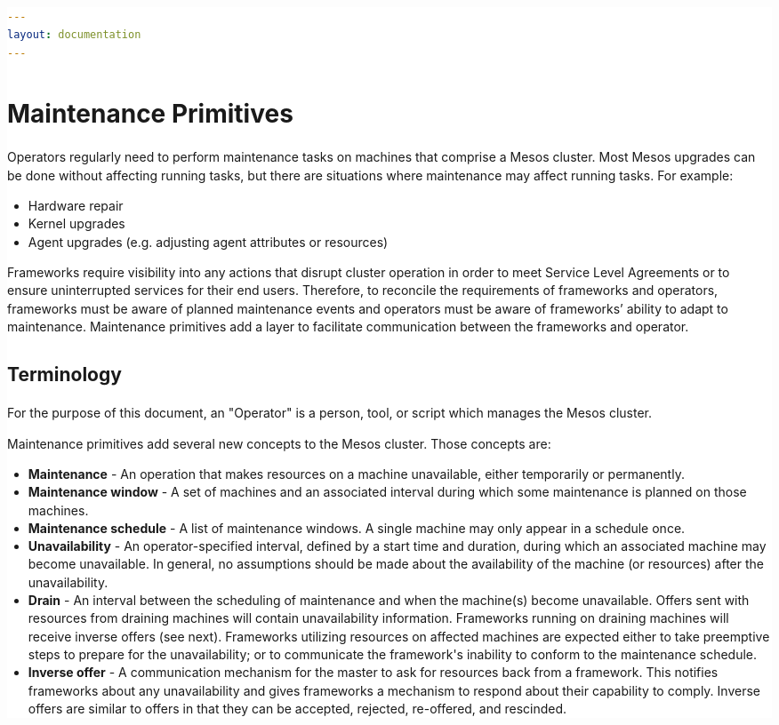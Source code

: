 ```yaml
---
layout: documentation
---
```


# Maintenance Primitives

Operators regularly need to perform maintenance tasks on machines that comprise
a Mesos cluster.  Most Mesos upgrades can be done without affecting running
tasks, but there are situations where maintenance may affect running tasks.
For example:
* Hardware repair
* Kernel upgrades
* Agent upgrades (e.g. adjusting agent attributes or resources)

Frameworks require visibility into any actions that disrupt cluster operation
in order to meet Service Level Agreements or to ensure uninterrupted services
for their end users.  Therefore, to reconcile the requirements of frameworks
and operators, frameworks must be aware of planned maintenance events and
operators must be aware of frameworks’ ability to adapt to maintenance.
Maintenance primitives add a layer to facilitate communication between the
frameworks and operator.

## Terminology

For the purpose of this document, an "Operator" is a person, tool, or script
which manages the Mesos cluster.

Maintenance primitives add several new concepts to the Mesos cluster.
Those concepts are:
* **Maintenance** - An operation that makes resources on a machine unavailable,
  either temporarily or permanently.
* **Maintenance window** - A set of machines and an associated interval during
  which some maintenance is planned on those machines.
* **Maintenance schedule** - A list of maintenance windows.
  A single machine may only appear in a schedule once.
* **Unavailability** - An operator-specified interval, defined by a start time
  and duration, during which an associated machine may become unavailable.
  In general, no assumptions should be made about the availability of the
  machine (or resources) after the unavailability.
* **Drain** - An interval between the scheduling of maintenance and when the
  machine(s) become unavailable.  Offers sent with resources from draining
  machines will contain unavailability information.  Frameworks running on
  draining machines will receive inverse offers (see next).  Frameworks
  utilizing resources on affected machines are expected either to take
  preemptive steps to prepare for the unavailability; or to communicate the
  framework's inability to conform to the maintenance schedule.
* **Inverse offer** - A communication mechanism for the master to ask for
  resources back from a framework.  This notifies frameworks about any
  unavailability and gives frameworks a mechanism to respond about their
  capability to comply.  Inverse offers are similar to offers in that they
  can be accepted, rejected, re-offered, and rescinded.
